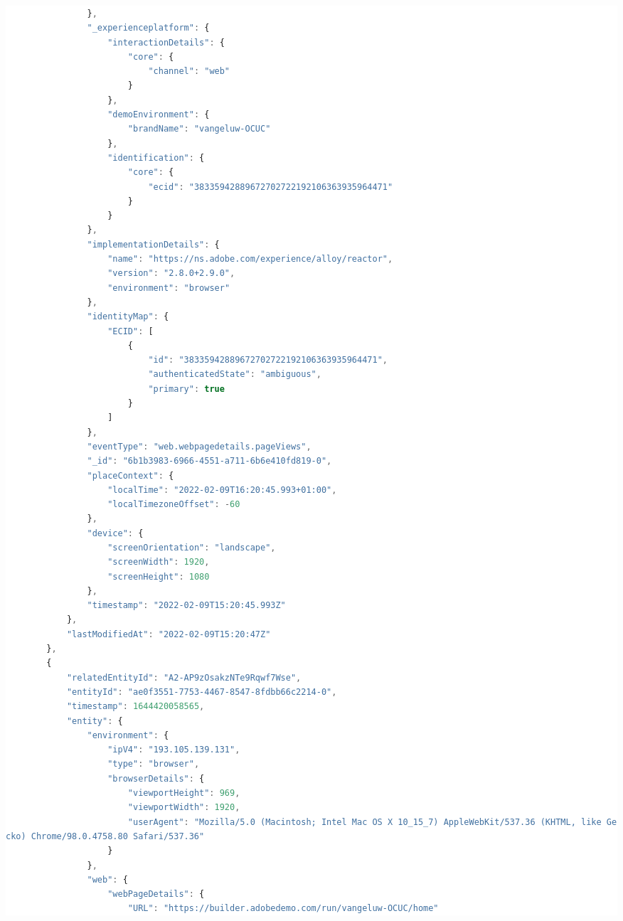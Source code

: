 ```javascript
                },
                "_experienceplatform": {
                    "interactionDetails": {
                        "core": {
                            "channel": "web"
                        }
                    },
                    "demoEnvironment": {
                        "brandName": "vangeluw-OCUC"
                    },
                    "identification": {
                        "core": {
                            "ecid": "38335942889672702722192106363935964471"
                        }
                    }
                },
                "implementationDetails": {
                    "name": "https://ns.adobe.com/experience/alloy/reactor",
                    "version": "2.8.0+2.9.0",
                    "environment": "browser"
                },
                "identityMap": {
                    "ECID": [
                        {
                            "id": "38335942889672702722192106363935964471",
                            "authenticatedState": "ambiguous",
                            "primary": true
                        }
                    ]
                },
                "eventType": "web.webpagedetails.pageViews",
                "_id": "6b1b3983-6966-4551-a711-6b6e410fd819-0",
                "placeContext": {
                    "localTime": "2022-02-09T16:20:45.993+01:00",
                    "localTimezoneOffset": -60
                },
                "device": {
                    "screenOrientation": "landscape",
                    "screenWidth": 1920,
                    "screenHeight": 1080
                },
                "timestamp": "2022-02-09T15:20:45.993Z"
            },
            "lastModifiedAt": "2022-02-09T15:20:47Z"
        },
        {
            "relatedEntityId": "A2-AP9zOsakzNTe9Rqwf7Wse",
            "entityId": "ae0f3551-7753-4467-8547-8fdbb66c2214-0",
            "timestamp": 1644420058565,
            "entity": {
                "environment": {
                    "ipV4": "193.105.139.131",
                    "type": "browser",
                    "browserDetails": {
                        "viewportHeight": 969,
                        "viewportWidth": 1920,
                        "userAgent": "Mozilla/5.0 (Macintosh; Intel Mac OS X 10_15_7) AppleWebKit/537.36 (KHTML, like Gecko) Chrome/98.0.4758.80 Safari/537.36"
                    }
                },
                "web": {
                    "webPageDetails": {
                        "URL": "https://builder.adobedemo.com/run/vangeluw-OCUC/home"
```